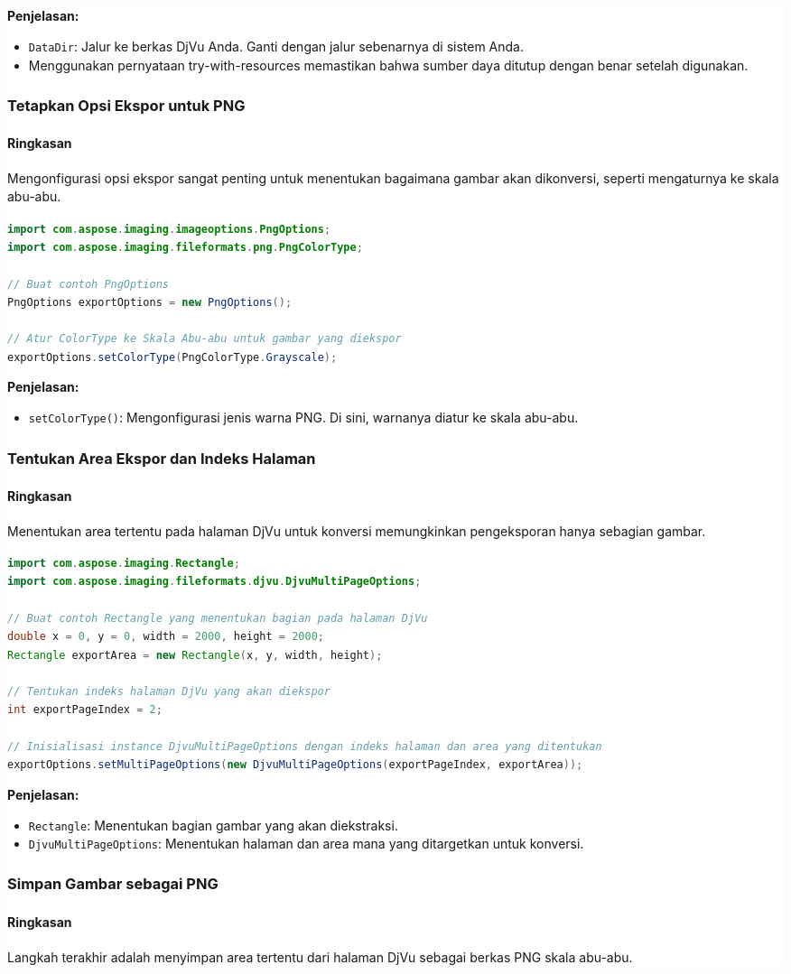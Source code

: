 **Penjelasan:**  
- `DataDir`: Jalur ke berkas DjVu Anda. Ganti dengan jalur sebenarnya di sistem Anda.
- Menggunakan pernyataan try-with-resources memastikan bahwa sumber daya ditutup dengan benar setelah digunakan.

### Tetapkan Opsi Ekspor untuk PNG

#### Ringkasan
Mengonfigurasi opsi ekspor sangat penting untuk menentukan bagaimana gambar akan dikonversi, seperti mengaturnya ke skala abu-abu.

```java
import com.aspose.imaging.imageoptions.PngOptions;
import com.aspose.imaging.fileformats.png.PngColorType;

// Buat contoh PngOptions
PngOptions exportOptions = new PngOptions();

// Atur ColorType ke Skala Abu-abu untuk gambar yang diekspor
exportOptions.setColorType(PngColorType.Grayscale);
```

**Penjelasan:**  
- `setColorType()`: Mengonfigurasi jenis warna PNG. Di sini, warnanya diatur ke skala abu-abu.

### Tentukan Area Ekspor dan Indeks Halaman

#### Ringkasan
Menentukan area tertentu pada halaman DjVu untuk konversi memungkinkan pengeksporan hanya sebagian gambar.

```java
import com.aspose.imaging.Rectangle;
import com.aspose.imaging.fileformats.djvu.DjvuMultiPageOptions;

// Buat contoh Rectangle yang menentukan bagian pada halaman DjVu
double x = 0, y = 0, width = 2000, height = 2000;
Rectangle exportArea = new Rectangle(x, y, width, height);

// Tentukan indeks halaman DjVu yang akan diekspor
int exportPageIndex = 2;

// Inisialisasi instance DjvuMultiPageOptions dengan indeks halaman dan area yang ditentukan
exportOptions.setMultiPageOptions(new DjvuMultiPageOptions(exportPageIndex, exportArea));
```

**Penjelasan:**  
- `Rectangle`: Menentukan bagian gambar yang akan diekstraksi.
- `DjvuMultiPageOptions`: Menentukan halaman dan area mana yang ditargetkan untuk konversi.

### Simpan Gambar sebagai PNG

#### Ringkasan
Langkah terakhir adalah menyimpan area tertentu dari halaman DjVu sebagai berkas PNG skala abu-abu.
